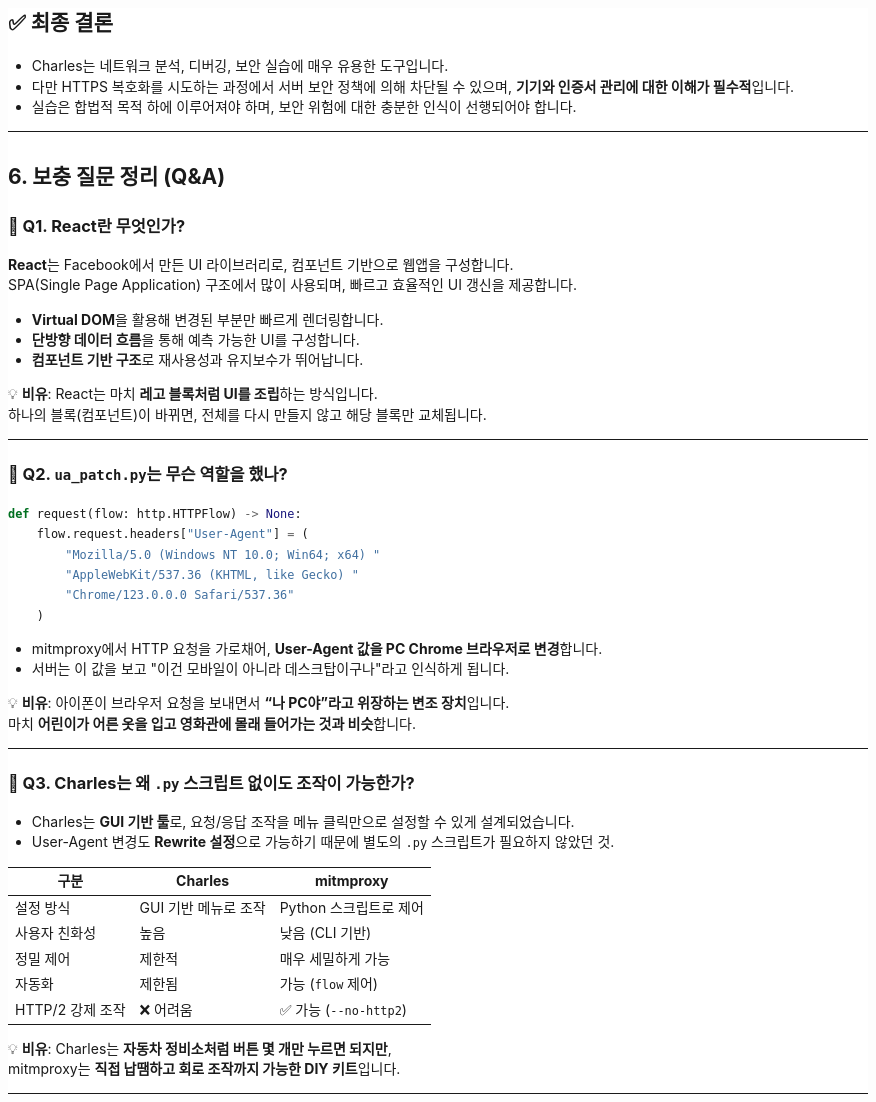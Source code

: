 
## ✅ 최종 결론

- Charles는 네트워크 분석, 디버깅, 보안 실습에 매우 유용한 도구입니다.
- 다만 HTTPS 복호화를 시도하는 과정에서 서버 보안 정책에 의해 차단될 수 있으며,
  **기기와 인증서 관리에 대한 이해가 필수적**입니다.
- 실습은 합법적 목적 하에 이루어져야 하며, 보안 위험에 대한 충분한 인식이 선행되어야 합니다.
---

## 6. 보충 질문 정리 (Q&A)

### 🔹 Q1. React란 무엇인가?

**React**는 Facebook에서 만든 UI 라이브러리로, 컴포넌트 기반으로 웹앱을 구성합니다.  
SPA(Single Page Application) 구조에서 많이 사용되며, 빠르고 효율적인 UI 갱신을 제공합니다.

- **Virtual DOM**을 활용해 변경된 부분만 빠르게 렌더링합니다.
- **단방향 데이터 흐름**을 통해 예측 가능한 UI를 구성합니다.
- **컴포넌트 기반 구조**로 재사용성과 유지보수가 뛰어납니다.

💡 **비유**: React는 마치 **레고 블록처럼 UI를 조립**하는 방식입니다.  
하나의 블록(컴포넌트)이 바뀌면, 전체를 다시 만들지 않고 해당 블록만 교체됩니다.

---

### 🔹 Q2. `ua_patch.py`는 무슨 역할을 했나?

```python
def request(flow: http.HTTPFlow) -> None:
    flow.request.headers["User-Agent"] = (
        "Mozilla/5.0 (Windows NT 10.0; Win64; x64) "
        "AppleWebKit/537.36 (KHTML, like Gecko) "
        "Chrome/123.0.0.0 Safari/537.36"
    )
```

- mitmproxy에서 HTTP 요청을 가로채어, **User-Agent 값을 PC Chrome 브라우저로 변경**합니다.
- 서버는 이 값을 보고 "이건 모바일이 아니라 데스크탑이구나"라고 인식하게 됩니다.

💡 **비유**: 아이폰이 브라우저 요청을 보내면서 **“나 PC야”라고 위장하는 변조 장치**입니다.  
마치 **어린이가 어른 옷을 입고 영화관에 몰래 들어가는 것과 비슷**합니다.

---

### 🔹 Q3. Charles는 왜 `.py` 스크립트 없이도 조작이 가능한가?

- Charles는 **GUI 기반 툴**로, 요청/응답 조작을 메뉴 클릭만으로 설정할 수 있게 설계되었습니다.
- User-Agent 변경도 **Rewrite 설정**으로 가능하기 때문에 별도의 `.py` 스크립트가 필요하지 않았던 것.

| 구분 | Charles | mitmproxy |
|------|---------|------------|
| 설정 방식 | GUI 기반 메뉴로 조작 | Python 스크립트로 제어 |
| 사용자 친화성 | 높음 | 낮음 (CLI 기반) |
| 정밀 제어 | 제한적 | 매우 세밀하게 가능 |
| 자동화 | 제한됨 | 가능 (`flow` 제어) |
| HTTP/2 강제 조작 | ❌ 어려움 | ✅ 가능 (`--no-http2`) |

💡 **비유**: Charles는 **자동차 정비소처럼 버튼 몇 개만 누르면 되지만**,  
mitmproxy는 **직접 납땜하고 회로 조작까지 가능한 DIY 키트**입니다.

---